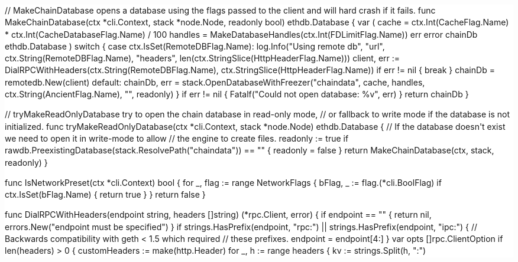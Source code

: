 // MakeChainDatabase opens a database using the flags passed to the client and will hard crash if it fails.
func MakeChainDatabase(ctx *cli.Context, stack *node.Node, readonly bool) ethdb.Database {
	var (
		cache   = ctx.Int(CacheFlag.Name) * ctx.Int(CacheDatabaseFlag.Name) / 100
		handles = MakeDatabaseHandles(ctx.Int(FDLimitFlag.Name))
		err     error
		chainDb ethdb.Database
	)
	switch {
	case ctx.IsSet(RemoteDBFlag.Name):
		log.Info("Using remote db", "url", ctx.String(RemoteDBFlag.Name), "headers", len(ctx.StringSlice(HttpHeaderFlag.Name)))
		client, err := DialRPCWithHeaders(ctx.String(RemoteDBFlag.Name), ctx.StringSlice(HttpHeaderFlag.Name))
		if err != nil {
			break
		}
		chainDb = remotedb.New(client)
	default:
		chainDb, err = stack.OpenDatabaseWithFreezer("chaindata", cache, handles, ctx.String(AncientFlag.Name), "", readonly)
	}
	if err != nil {
		Fatalf("Could not open database: %v", err)
	}
	return chainDb
}

// tryMakeReadOnlyDatabase try to open the chain database in read-only mode,
// or fallback to write mode if the database is not initialized.
func tryMakeReadOnlyDatabase(ctx *cli.Context, stack *node.Node) ethdb.Database {
	// If the database doesn't exist we need to open it in write-mode to allow
	// the engine to create files.
	readonly := true
	if rawdb.PreexistingDatabase(stack.ResolvePath("chaindata")) == "" {
		readonly = false
	}
	return MakeChainDatabase(ctx, stack, readonly)
}

func IsNetworkPreset(ctx *cli.Context) bool {
	for _, flag := range NetworkFlags {
		bFlag, _ := flag.(*cli.BoolFlag)
		if ctx.IsSet(bFlag.Name) {
			return true
		}
	}
	return false
}

func DialRPCWithHeaders(endpoint string, headers []string) (*rpc.Client, error) {
	if endpoint == "" {
		return nil, errors.New("endpoint must be specified")
	}
	if strings.HasPrefix(endpoint, "rpc:") || strings.HasPrefix(endpoint, "ipc:") {
		// Backwards compatibility with geth < 1.5 which required
		// these prefixes.
		endpoint = endpoint[4:]
	}
	var opts []rpc.ClientOption
	if len(headers) > 0 {
		customHeaders := make(http.Header)
		for _, h := range headers {
			kv := strings.Split(h, ":")